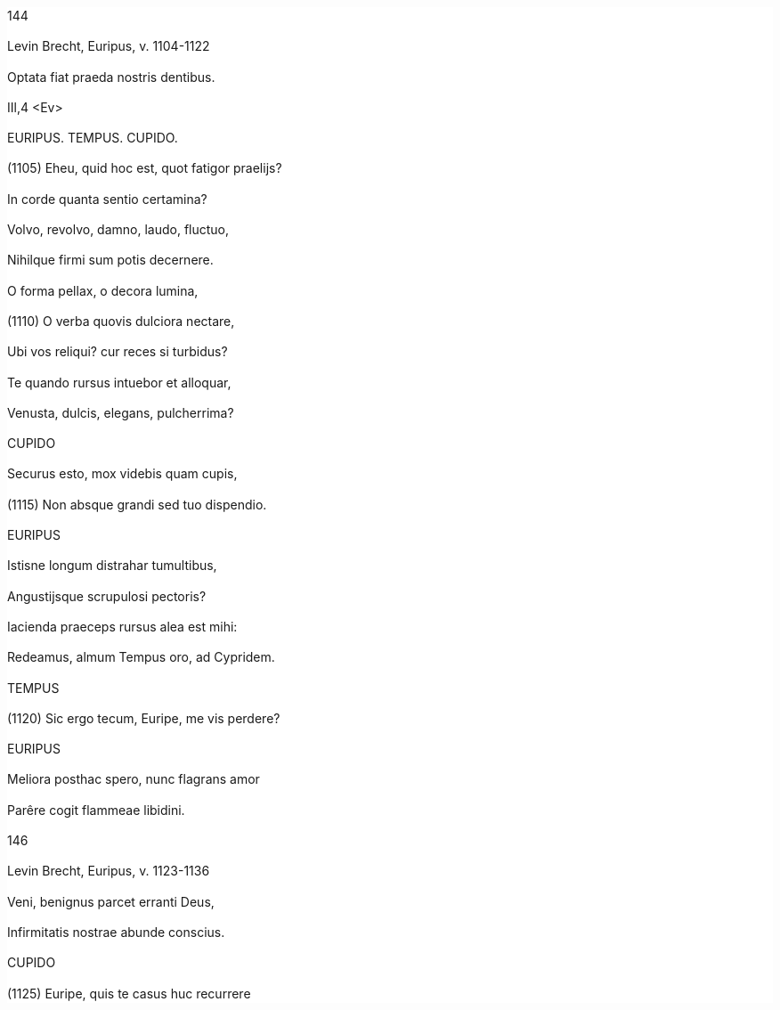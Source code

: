 144

Levin Brecht, Euripus, v. 1104-1122

Optata fiat praeda nostris dentibus.

IIl,4 \<Ev\>

EURIPUS. TEMPUS. CUPIDO.

\(1105\) Eheu, quid hoc est, quot fatigor praelijs?

In corde quanta sentio certamina?

Volvo, revolvo, damno, laudo, fluctuo,

Nihilque firmi sum potis decernere.

O forma pellax, o decora lumina,

\(1110\) O verba quovis dulciora nectare,

Ubi vos reliqui? cur reces si turbidus?

Te quando rursus intuebor et alloquar,

Venusta, dulcis, elegans, pulcherrima?

CUPIDO

Securus esto, mox videbis quam cupis,

\(1115\) Non absque grandi sed tuo dispendio.

EURIPUS

Istisne longum distrahar tumultibus,

Angustijsque scrupulosi pectoris?

Iacienda praeceps rursus alea est mihi:

Redeamus, almum Tempus oro, ad Cypridem.

TEMPUS

\(1120\) Sic ergo tecum, Euripe, me vis perdere?

EURIPUS

Meliora posthac spero, nunc flagrans amor

Parêre cogit flammeae libidini.

146

Levin Brecht, Euripus, v. 1123-1136

Veni, benignus parcet erranti Deus,

Infirmitatis nostrae abunde conscius.

CUPIDO

\(1125\) Euripe, quis te casus huc recurrere

